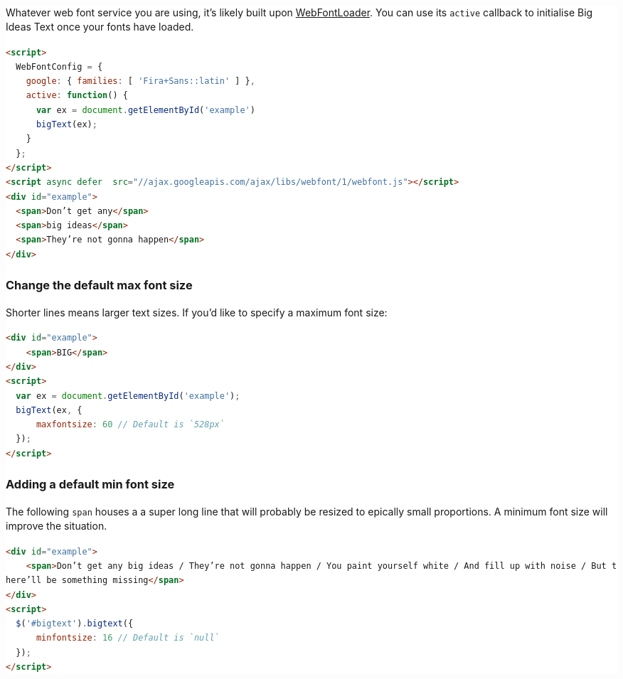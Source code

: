 Whatever web font service you are using, it’s likely built upon [WebFontLoader](https://github.com/typekit/webfontloader). You can use its `active` callback to initialise Big Ideas Text once your fonts have loaded.

```html
<script>
  WebFontConfig = {
    google: { families: [ 'Fira+Sans::latin' ] },
    active: function() {
      var ex = document.getElementById('example')
      bigText(ex);
    }
  };
</script>
<script async defer  src="//ajax.googleapis.com/ajax/libs/webfont/1/webfont.js"></script>
<div id="example">
  <span>Don’t get any</span>
  <span>big ideas</span>
  <span>They’re not gonna happen</span>
</div>
```

### Change the default max font size

Shorter lines means larger text sizes. If you’d like to specify a maximum font size:

```html
<div id="example">
    <span>BIG</span>
</div>
<script>
  var ex = document.getElementById('example');
  bigText(ex, {
      maxfontsize: 60 // Default is `528px`
  });
</script>
```

### Adding a default min font size

The following `span` houses a a super long line that will probably be resized to epically small proportions. A minimum font size will improve the situation.

```html
<div id="example">
    <span>Don’t get any big ideas / They’re not gonna happen / You paint yourself white / And fill up with noise / But there’ll be something missing</span>
</div>
<script>
  $('#bigtext').bigtext({
      minfontsize: 16 // Default is `null`
  });
</script>
```
